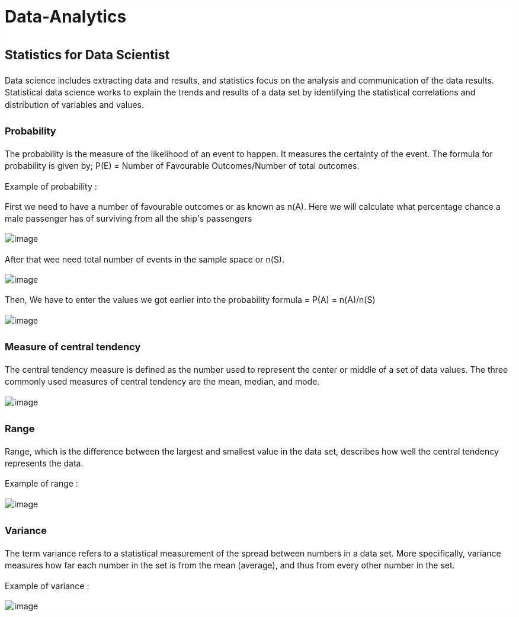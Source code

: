 # Data-Analytics
## Statistics for Data Scientist
Data science includes extracting data and results, and statistics focus on the analysis and communication of the data results. Statistical data science works to explain the trends and results of a data set by identifying the statistical correlations and distribution of variables and values.

### Probability
The probability is the measure of the likelihood of an event to happen. It measures the certainty of the event. The formula for probability is given by; P(E) = Number of Favourable Outcomes/Number of total outcomes.

Example of probability :

First we need to have a number of favourable outcomes or as known as n(A). Here we will calculate what percentage chance a male passenger has of surviving from all the ship's passengers

![image](https://github.com/vinamaulina/Data-Analytics/assets/114405502/1bdec9fc-cf54-404f-8825-f62f5b26f919)

After that wee need  total number of events in the sample space or n(S).

![image](https://github.com/vinamaulina/Data-Analytics/assets/114405502/214f5f5d-9b15-4604-b24c-41ef1ef626ec)

Then, We have to enter the values we got earlier into the probability formula = P(A) = n(A)/n(S)

![image](https://github.com/vinamaulina/Data-Analytics/assets/114405502/727502e6-1b62-476b-b5c7-f200aead5be4)

### Measure of central tendency
The central tendency measure is defined as the number used to represent the center or middle of a set of data values. The three commonly used measures of central tendency are the mean, median, and mode.

![image](https://github.com/vinamaulina/Data-Analytics/assets/114405502/aa59890e-00fc-469e-be3c-198b781c5ae9)

### Range
Range, which is the difference between the largest and smallest value in the data set, describes how well the central tendency represents the data.

Example of range :

![image](https://github.com/vinamaulina/Data-Analytics/assets/114405502/9f3e5053-60d6-49bc-a900-ea570a199853)

### Variance
The term variance refers to a statistical measurement of the spread between numbers in a data set. More specifically, variance measures how far each number in the set is from the mean (average), and thus from every other number in the set.

Example of variance :

![image](https://github.com/vinamaulina/Data-Analytics/assets/114405502/86a24499-099d-4bbd-8cb5-83a8382a72ae)
